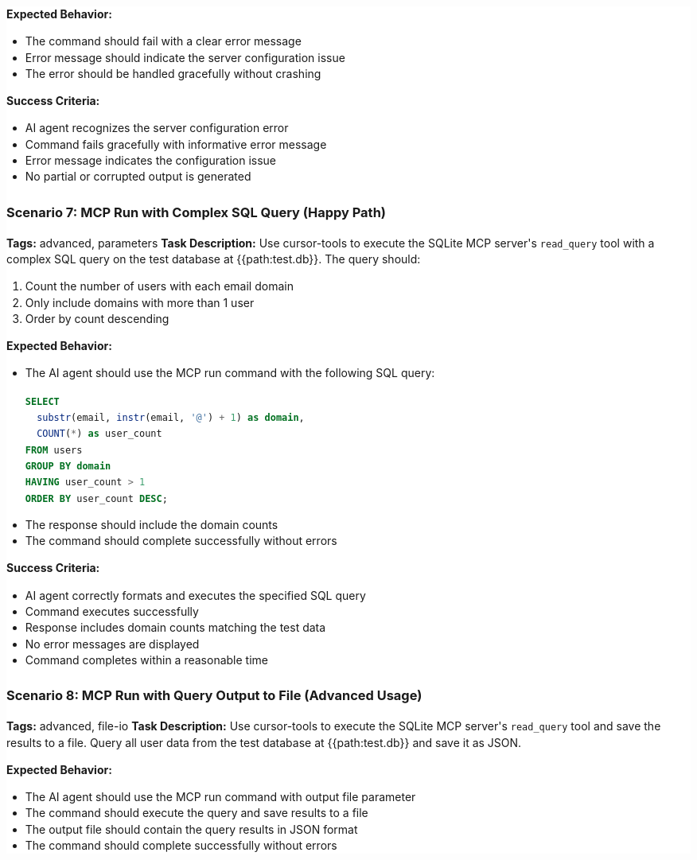 **Expected Behavior:**
- The command should fail with a clear error message
- Error message should indicate the server configuration issue
- The error should be handled gracefully without crashing

**Success Criteria:**
- AI agent recognizes the server configuration error
- Command fails gracefully with informative error message
- Error message indicates the configuration issue
- No partial or corrupted output is generated

### Scenario 7: MCP Run with Complex SQL Query (Happy Path)
**Tags:** advanced, parameters
**Task Description:**
Use cursor-tools to execute the SQLite MCP server's `read_query` tool with a complex SQL query on the test database at {{path:test.db}}. The query should:
1. Count the number of users with each email domain
2. Only include domains with more than 1 user
3. Order by count descending

**Expected Behavior:**
- The AI agent should use the MCP run command with the following SQL query:
  ```sql
  SELECT 
    substr(email, instr(email, '@') + 1) as domain,
    COUNT(*) as user_count
  FROM users
  GROUP BY domain
  HAVING user_count > 1
  ORDER BY user_count DESC;
  ```
- The response should include the domain counts
- The command should complete successfully without errors

**Success Criteria:**
- AI agent correctly formats and executes the specified SQL query
- Command executes successfully
- Response includes domain counts matching the test data
- No error messages are displayed
- Command completes within a reasonable time

### Scenario 8: MCP Run with Query Output to File (Advanced Usage)
**Tags:** advanced, file-io
**Task Description:**
Use cursor-tools to execute the SQLite MCP server's `read_query` tool and save the results to a file. Query all user data from the test database at {{path:test.db}} and save it as JSON.

**Expected Behavior:**
- The AI agent should use the MCP run command with output file parameter
- The command should execute the query and save results to a file
- The output file should contain the query results in JSON format
- The command should complete successfully without errors
